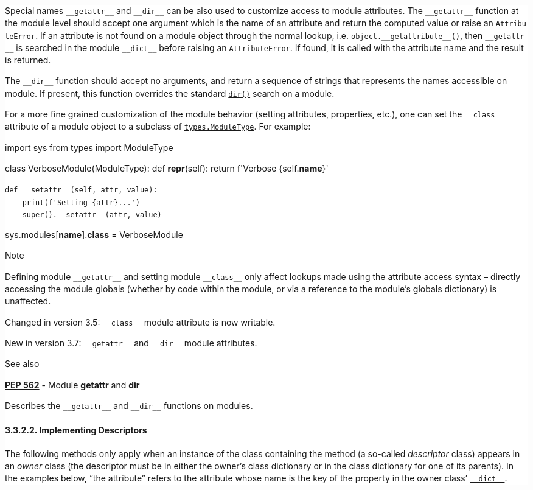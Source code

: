 Special names `__getattr__` and `__dir__` can be also used to customize access to module attributes. The `__getattr__` function at the module level should accept one argument which is the name of an attribute and return the computed value or raise an [`AttributeError`](https://docs.python.org/3/library/exceptions.html#AttributeError "AttributeError"). If an attribute is not found on a module object through the normal lookup, i.e. [`object.__getattribute__()`](https://docs.python.org/3/reference/datamodel.html#object.__getattribute__ "object.__getattribute__"), then `__getattr__` is searched in the module `__dict__` before raising an [`AttributeError`](https://docs.python.org/3/library/exceptions.html#AttributeError "AttributeError"). If found, it is called with the attribute name and the result is returned.

The `__dir__` function should accept no arguments, and return a sequence of strings that represents the names accessible on module. If present, this function overrides the standard [`dir()`](https://docs.python.org/3/library/functions.html#dir "dir") search on a module.

For a more fine grained customization of the module behavior (setting attributes, properties, etc.), one can set the `__class__` attribute of a module object to a subclass of [`types.ModuleType`](https://docs.python.org/3/library/types.html#types.ModuleType "types.ModuleType"). For example:

import sys
from types import ModuleType

class VerboseModule(ModuleType):
    def __repr__(self):
        return f'Verbose {self.__name__}'

    def __setattr__(self, attr, value):
        print(f'Setting {attr}...')
        super().__setattr__(attr, value)

sys.modules[__name__].__class__ = VerboseModule

Note

 

Defining module `__getattr__` and setting module `__class__` only affect lookups made using the attribute access syntax – directly accessing the module globals (whether by code within the module, or via a reference to the module’s globals dictionary) is unaffected.

Changed in version 3.5: `__class__` module attribute is now writable.

New in version 3.7: `__getattr__` and `__dir__` module attributes.

See also

[**PEP 562**](https://www.python.org/dev/peps/pep-0562) - Module __getattr__ and __dir__

Describes the `__getattr__` and `__dir__` functions on modules.

#### 3.3.2.2. Implementing Descriptors[](https://docs.python.org/3/reference/datamodel.html#implementing-descriptors "Permalink to this headline")

The following methods only apply when an instance of the class containing the method (a so-called _descriptor_ class) appears in an _owner_ class (the descriptor must be in either the owner’s class dictionary or in the class dictionary for one of its parents). In the examples below, “the attribute” refers to the attribute whose name is the key of the property in the owner class’ [`__dict__`](https://docs.python.org/3/library/stdtypes.html#object.__dict__ "object.__dict__").
